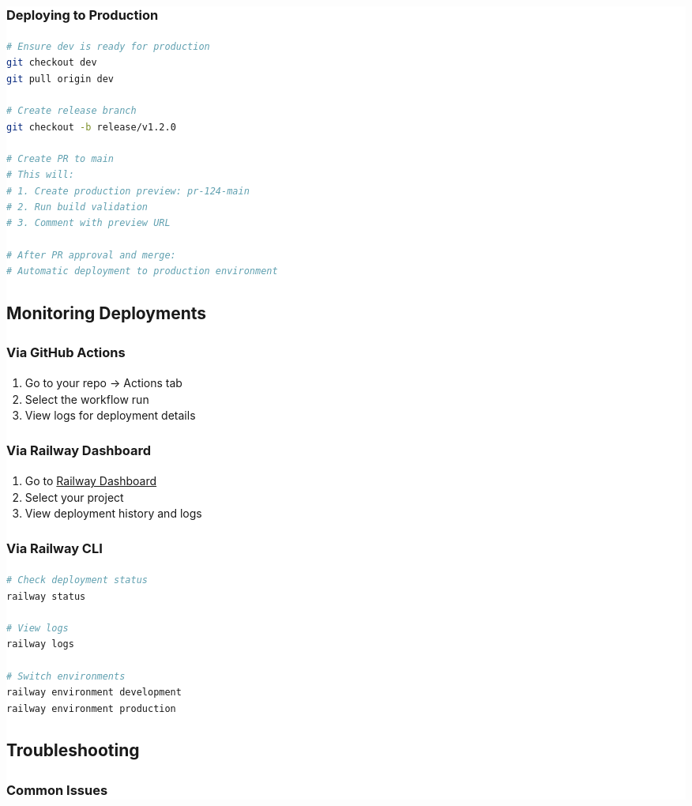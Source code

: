 ### Deploying to Production

```bash
# Ensure dev is ready for production
git checkout dev
git pull origin dev

# Create release branch
git checkout -b release/v1.2.0

# Create PR to main
# This will:
# 1. Create production preview: pr-124-main
# 2. Run build validation
# 3. Comment with preview URL

# After PR approval and merge:
# Automatic deployment to production environment
```

## Monitoring Deployments

### Via GitHub Actions

1. Go to your repo → Actions tab
2. Select the workflow run
3. View logs for deployment details

### Via Railway Dashboard

1. Go to [Railway Dashboard](https://railway.app)
2. Select your project
3. View deployment history and logs

### Via Railway CLI

```bash
# Check deployment status
railway status

# View logs
railway logs

# Switch environments
railway environment development
railway environment production
```

## Troubleshooting

### Common Issues
